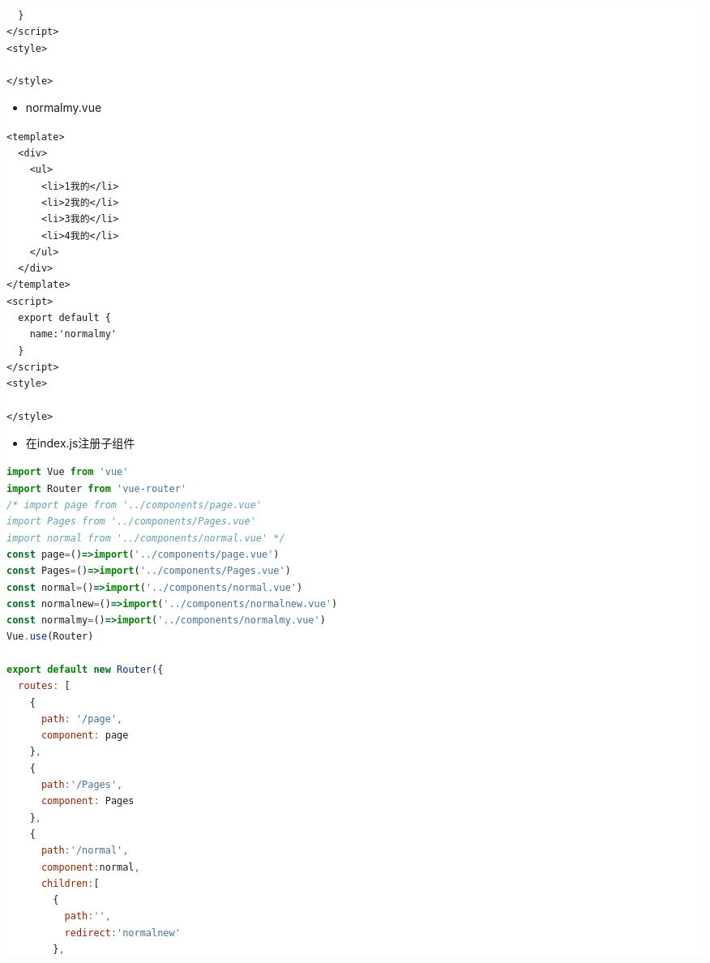```vue
  }
</script>
<style>

</style>

```

- normalmy.vue

```vue
<template>
  <div>
    <ul>
      <li>1我的</li>
      <li>2我的</li>
      <li>3我的</li>
      <li>4我的</li>
    </ul>
  </div>
</template>
<script>
  export default {
    name:'normalmy'
  }
</script>
<style>

</style>

```

- 在index.js注册子组件

```js
import Vue from 'vue'
import Router from 'vue-router'
/* import page from '../components/page.vue'
import Pages from '../components/Pages.vue'
import normal from '../components/normal.vue' */
const page=()=>import('../components/page.vue')
const Pages=()=>import('../components/Pages.vue')
const normal=()=>import('../components/normal.vue')
const normalnew=()=>import('../components/normalnew.vue')
const normalmy=()=>import('../components/normalmy.vue')
Vue.use(Router)

export default new Router({
  routes: [
    {
      path: '/page',
      component: page
    },
    {
      path:'/Pages',
      component: Pages
    },
    {
      path:'/normal',
      component:normal,
      children:[
        {
          path:'',
          redirect:'normalnew'
        },
```